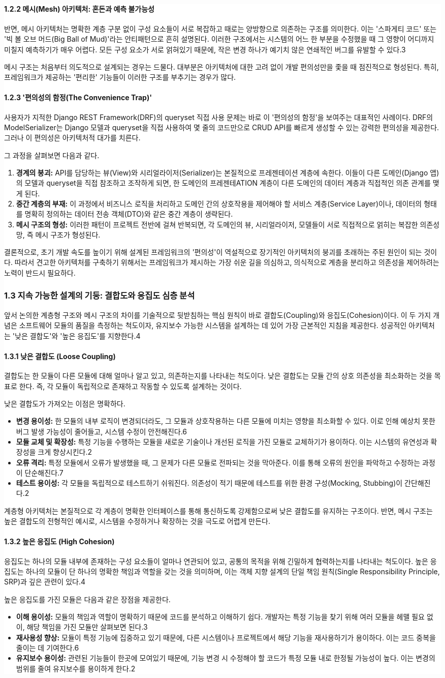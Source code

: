 #### **1.2.2 메시(Mesh) 아키텍처: 혼돈과 예측 불가능성**

반면, 메시 아키텍처는 명확한 계층 구분 없이 구성 요소들이 서로 복잡하고 때로는 양방향으로 의존하는 구조를 의미한다. 이는 '스파게티 코드' 또는 '빅 볼 오브 머드(Big Ball of Mud)'라는 안티패턴으로 흔히 설명된다. 이러한 구조에서는 시스템의 어느 한 부분을 수정했을 때 그 영향이 어디까지 미칠지 예측하기가 매우 어렵다. 모든 구성 요소가 서로 얽혀있기 때문에, 작은 변경 하나가 예기치 않은 연쇄적인 버그를 유발할 수 있다.3

메시 구조는 처음부터 의도적으로 설계되는 경우는 드물다. 대부분은 아키텍처에 대한 고려 없이 개발 편의성만을 좇을 때 점진적으로 형성된다. 특히, 프레임워크가 제공하는 '편리한' 기능들이 이러한 구조를 부추기는 경우가 많다.

#### **1.2.3 '편의성의 함정(The Convenience Trap)'**

사용자가 지적한 Django REST Framework(DRF)의 queryset 직접 사용 문제는 바로 이 '편의성의 함정'을 보여주는 대표적인 사례이다. DRF의 ModelSerializer는 Django 모델과 queryset을 직접 사용하여 몇 줄의 코드만으로 CRUD API를 빠르게 생성할 수 있는 강력한 편의성을 제공한다. 그러나 이 편의성은 아키텍처적 대가를 치른다.

그 과정을 살펴보면 다음과 같다.

1. **경계의 붕괴:** API를 담당하는 뷰(View)와 시리얼라이저(Serializer)는 본질적으로 프레젠테이션 계층에 속한다. 이들이 다른 도메인(Django 앱)의 모델과 queryset을 직접 참조하고 조작하게 되면, 한 도메인의 프레젠테ATION 계층이 다른 도메인의 데이터 계층과 직접적인 의존 관계를 맺게 된다.  
2. **중간 계층의 부재:** 이 과정에서 비즈니스 로직을 처리하고 도메인 간의 상호작용을 제어해야 할 서비스 계층(Service Layer)이나, 데이터의 형태를 명확히 정의하는 데이터 전송 객체(DTO)와 같은 중간 계층이 생략된다.  
3. **메시 구조의 형성:** 이러한 패턴이 프로젝트 전반에 걸쳐 반복되면, 각 도메인의 뷰, 시리얼라이저, 모델들이 서로 직접적으로 얽히는 복잡한 의존성 망, 즉 메시 구조가 형성된다.

결론적으로, 초기 개발 속도를 높이기 위해 설계된 프레임워크의 '편의성'이 역설적으로 장기적인 아키텍처의 붕괴를 초래하는 주된 원인이 되는 것이다. 따라서 견고한 아키텍처를 구축하기 위해서는 프레임워크가 제시하는 가장 쉬운 길을 의심하고, 의식적으로 계층을 분리하고 의존성을 제어하려는 노력이 반드시 필요하다.

### **1.3 지속 가능한 설계의 기둥: 결합도와 응집도 심층 분석**

앞서 논의한 계층형 구조와 메시 구조의 차이를 기술적으로 뒷받침하는 핵심 원칙이 바로 결합도(Coupling)와 응집도(Cohesion)이다. 이 두 가지 개념은 소프트웨어 모듈의 품질을 측정하는 척도이자, 유지보수 가능한 시스템을 설계하는 데 있어 가장 근본적인 지침을 제공한다. 성공적인 아키텍처는 '낮은 결합도'와 '높은 응집도'를 지향한다.4

#### **1.3.1 낮은 결합도 (Loose Coupling)**

결합도는 한 모듈이 다른 모듈에 대해 얼마나 알고 있고, 의존하는지를 나타내는 척도이다. 낮은 결합도는 모듈 간의 상호 의존성을 최소화하는 것을 목표로 한다. 즉, 각 모듈이 독립적으로 존재하고 작동할 수 있도록 설계하는 것이다.

낮은 결합도가 가져오는 이점은 명확하다.

* **변경 용이성:** 한 모듈의 내부 로직이 변경되더라도, 그 모듈과 상호작용하는 다른 모듈에 미치는 영향을 최소화할 수 있다. 이로 인해 예상치 못한 버그 발생 가능성이 줄어들고, 시스템 수정이 안전해진다.6  
* **모듈 교체 및 확장성:** 특정 기능을 수행하는 모듈을 새로운 기술이나 개선된 로직을 가진 모듈로 교체하기가 용이하다. 이는 시스템의 유연성과 확장성을 크게 향상시킨다.2  
* **오류 격리:** 특정 모듈에서 오류가 발생했을 때, 그 문제가 다른 모듈로 전파되는 것을 막아준다. 이를 통해 오류의 원인을 파악하고 수정하는 과정이 단순해진다.7  
* **테스트 용이성:** 각 모듈을 독립적으로 테스트하기 쉬워진다. 의존성이 적기 때문에 테스트를 위한 환경 구성(Mocking, Stubbing)이 간단해진다.2

계층형 아키텍처는 본질적으로 각 계층이 명확한 인터페이스를 통해 통신하도록 강제함으로써 낮은 결합도를 유지하는 구조이다. 반면, 메시 구조는 높은 결합도의 전형적인 예시로, 시스템을 수정하거나 확장하는 것을 극도로 어렵게 만든다.

#### **1.3.2 높은 응집도 (High Cohesion)**

응집도는 하나의 모듈 내부에 존재하는 구성 요소들이 얼마나 연관되어 있고, 공통의 목적을 위해 긴밀하게 협력하는지를 나타내는 척도이다. 높은 응집도는 하나의 모듈이 단 하나의 명확한 책임과 역할을 갖는 것을 의미하며, 이는 객체 지향 설계의 단일 책임 원칙(Single Responsibility Principle, SRP)과 깊은 관련이 있다.4

높은 응집도를 가진 모듈은 다음과 같은 장점을 제공한다.

* **이해 용이성:** 모듈의 책임과 역할이 명확하기 때문에 코드를 분석하고 이해하기 쉽다. 개발자는 특정 기능을 찾기 위해 여러 모듈을 헤맬 필요 없이, 해당 책임을 가진 모듈만 살펴보면 된다.3  
* **재사용성 향상:** 모듈이 특정 기능에 집중하고 있기 때문에, 다른 시스템이나 프로젝트에서 해당 기능을 재사용하기가 용이하다. 이는 코드 중복을 줄이는 데 기여한다.6  
* **유지보수 용이성:** 관련된 기능들이 한곳에 모여있기 때문에, 기능 변경 시 수정해야 할 코드가 특정 모듈 내로 한정될 가능성이 높다. 이는 변경의 범위를 줄여 유지보수를 용이하게 한다.2
